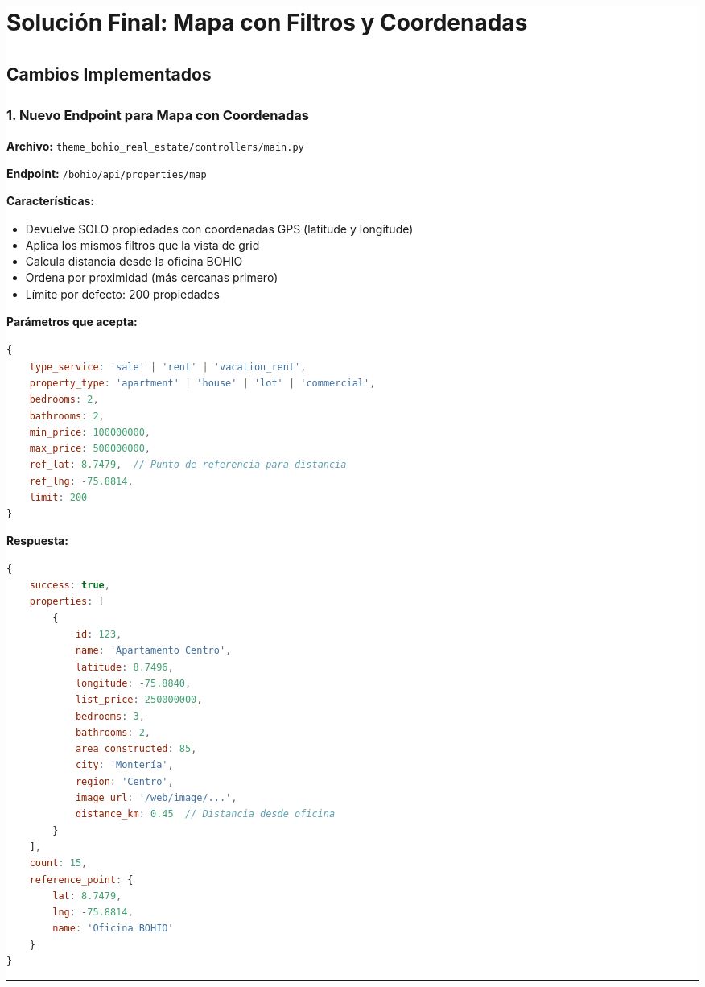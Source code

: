 # Solución Final: Mapa con Filtros y Coordenadas

## Cambios Implementados

### 1. Nuevo Endpoint para Mapa con Coordenadas

**Archivo:** `theme_bohio_real_estate/controllers/main.py`

**Endpoint:** `/bohio/api/properties/map`

**Características:**
- Devuelve SOLO propiedades con coordenadas GPS (latitude y longitude)
- Aplica los mismos filtros que la vista de grid
- Calcula distancia desde la oficina BOHIO
- Ordena por proximidad (más cercanas primero)
- Límite por defecto: 200 propiedades

**Parámetros que acepta:**
```javascript
{
    type_service: 'sale' | 'rent' | 'vacation_rent',
    property_type: 'apartment' | 'house' | 'lot' | 'commercial',
    bedrooms: 2,
    bathrooms: 2,
    min_price: 100000000,
    max_price: 500000000,
    ref_lat: 8.7479,  // Punto de referencia para distancia
    ref_lng: -75.8814,
    limit: 200
}
```

**Respuesta:**
```javascript
{
    success: true,
    properties: [
        {
            id: 123,
            name: 'Apartamento Centro',
            latitude: 8.7496,
            longitude: -75.8840,
            list_price: 250000000,
            bedrooms: 3,
            bathrooms: 2,
            area_constructed: 85,
            city: 'Montería',
            region: 'Centro',
            image_url: '/web/image/...',
            distance_km: 0.45  // Distancia desde oficina
        }
    ],
    count: 15,
    reference_point: {
        lat: 8.7479,
        lng: -75.8814,
        name: 'Oficina BOHIO'
    }
}
```

---